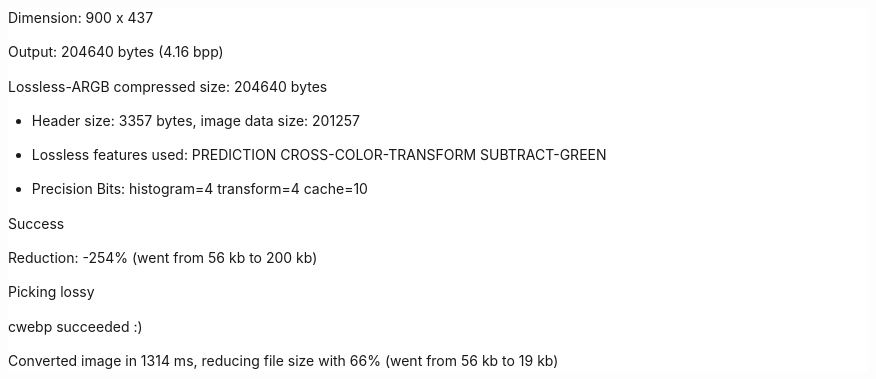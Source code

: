 Dimension: 900 x 437

Output:    204640 bytes (4.16 bpp)

Lossless-ARGB compressed size: 204640 bytes

  * Header size: 3357 bytes, image data size: 201257

  * Lossless features used: PREDICTION CROSS-COLOR-TRANSFORM SUBTRACT-GREEN

  * Precision Bits: histogram=4 transform=4 cache=10


Success

Reduction: -254% (went from 56 kb to 200 kb)


Picking lossy

cwebp succeeded :)


Converted image in 1314 ms, reducing file size with 66% (went from 56 kb to 19 kb)


